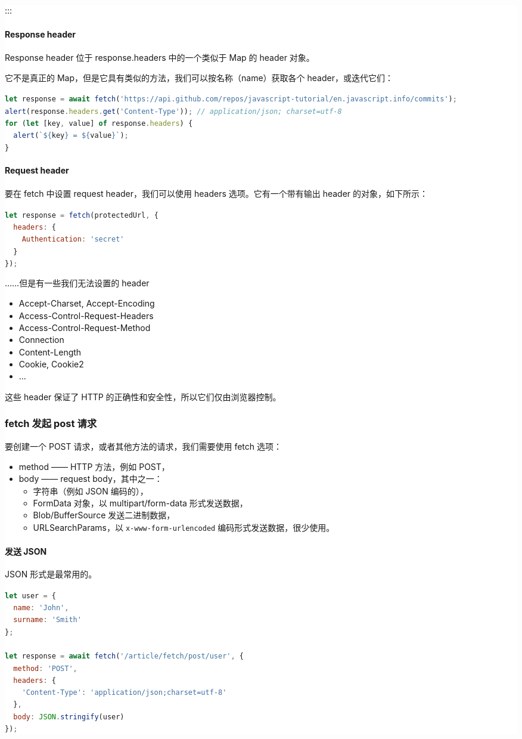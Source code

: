 :::

#### Response header

Response header 位于 response.headers 中的一个类似于 Map 的 header 对象。

它不是真正的 Map，但是它具有类似的方法，我们可以按名称（name）获取各个 header，或迭代它们：

```javascript
let response = await fetch('https://api.github.com/repos/javascript-tutorial/en.javascript.info/commits');
alert(response.headers.get('Content-Type')); // application/json; charset=utf-8
for (let [key, value] of response.headers) {
  alert(`${key} = ${value}`);
}
```

#### Request header

要在 fetch 中设置 request header，我们可以使用 headers 选项。它有一个带有输出 header 的对象，如下所示：

```javascript
let response = fetch(protectedUrl, {
  headers: {
    Authentication: 'secret'
  }
});
```

……但是有一些我们无法设置的 header

- Accept-Charset, Accept-Encoding
- Access-Control-Request-Headers
- Access-Control-Request-Method
- Connection
- Content-Length
- Cookie, Cookie2
- ...

这些 header 保证了 HTTP 的正确性和安全性，所以它们仅由浏览器控制。

### fetch 发起 post 请求

要创建一个 POST 请求，或者其他方法的请求，我们需要使用 fetch 选项：

- method —— HTTP 方法，例如 POST，
- body —— request body，其中之一：
  - 字符串（例如 JSON 编码的），
  - FormData 对象，以 multipart/form-data 形式发送数据，
  - Blob/BufferSource 发送二进制数据，
  - URLSearchParams，以 `x-www-form-urlencoded` 编码形式发送数据，很少使用。

#### 发送 JSON

JSON 形式是最常用的。

```javascript
let user = {
  name: 'John',
  surname: 'Smith'
};

let response = await fetch('/article/fetch/post/user', {
  method: 'POST',
  headers: {
    'Content-Type': 'application/json;charset=utf-8'
  },
  body: JSON.stringify(user)
});

```